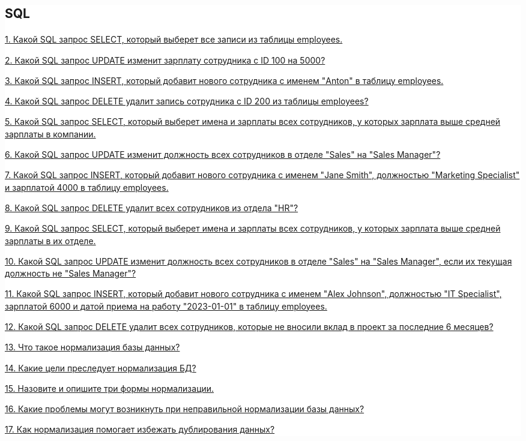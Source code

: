## SQL

[1. Какой SQL запрос SELECT, который выберет все записи из таблицы employees.](#1-какой-sql-запрос-select-который-выберет-все-записи-из-таблицы-employees)

[2. Какой SQL запрос UPDATE изменит зарплату сотрудника с ID 100 на 5000?](#2-какой-sql-запрос-update-изменит-зарплату-сотрудника-с-id-100-на-5000)

[3. Какой SQL запрос INSERT, который добавит нового сотрудника с именем "Anton" в таблицу employees.](#3-какой-sql-запрос-insert-который-добавит-нового-сотрудника-с-именем-anton-в-таблицу-employees)

[4. Какой SQL запрос DELETE удалит запись сотрудника с ID 200 из таблицы employees?](#4-какой-sql-запрос-delete-удалит-запись-сотрудника-с-id-200-из-таблицы-employees)

[5. Какой SQL запрос SELECT, который выберет имена и зарплаты всех сотрудников, у которых зарплата выше средней зарплаты в компании.](#5-какой-sql-запрос-select-который-выберет-имена-и-зарплаты-всех-сотрудников-у-которых-зарплата-выше-средней-зарплаты-в-компании)

[6. Какой SQL запрос UPDATE изменит должность всех сотрудников в отделе "Sales" на "Sales Manager"?](#6-какой-sql-запрос-update-изменит-должность-всех-сотрудников-в-отделе-sales-на-sales-manager)

[7. Какой SQL запрос INSERT, который добавит нового сотрудника с именем "Jane Smith", должностью "Marketing Specialist" и зарплатой 4000 в таблицу employees.](#7-какой-sql-запрос-insert-который-добавит-нового-сотрудника-с-именем-jane-smith-должностью-marketing-specialist-и-зарплатой-4000-в-таблицу-employees)

[8. Какой SQL запрос DELETE удалит всех сотрудников из отдела "HR"?](#8-какой-sql-запрос-delete-удалит-всех-сотрудников-из-отдела-hr)

[9. Какой SQL запрос SELECT, который выберет имена и зарплаты всех сотрудников, у которых зарплата выше средней зарплаты в их отделе.](#9-какой-sql-запрос-select-который-выберет-имена-и-зарплаты-всех-сотрудников-у-которых-зарплата-выше-средней-зарплаты-в-их-отделе)

[10. Какой SQL запрос UPDATE изменит должность всех сотрудников в отделе "Sales" на "Sales Manager", если их текущая должность не "Sales Manager"?](#10-какой-sql-запрос-update-изменит-должность-всех-сотрудников-в-отделе-sales-на-sales-manager-если-их-текущая-должность-не-sales-manager)

[11. Какой SQL запрос INSERT, который добавит нового сотрудника с именем "Alex Johnson", должностью "IT Specialist", зарплатой 6000 и датой приема на работу "2023-01-01" в таблицу employees.](#11-какой-sql-запрос-insert-который-добавит-нового-сотрудника-с-именем-alex-johnson-должностью-it-specialist-зарплатой-6000-и-датой-приема-на-работу-2023-01-01-в-таблицу-employees)

[12. Какой SQL запрос DELETE удалит всех сотрудников, которые не вносили вклад в проект за последние 6 месяцев?](#12-какой-sql-запрос-delete-удалит-всех-сотрудников-которые-не-вносили-вклад-в-проект-за-последние-6-месяцев)

[13. Что такое нормализация базы данных?](#13-что-такое-нормализация-базы-данных)

[14. Какие цели преследует нормализация БД?](#14-какие-цели-преследует-нормализация-бд)

[15. Назовите и опишите три формы нормализации.](#15-назовите-и-опишите-три-формы-нормализации)

[16. Какие проблемы могут возникнуть при неправильной нормализации базы данных?](#16-какие-проблемы-могут-возникнуть-при-неправильной-нормализации-базы-данных)

[17. Как нормализация помогает избежать дублирования данных?](#17-как-нормализация-помогает-избежать-дублирования-данных)
